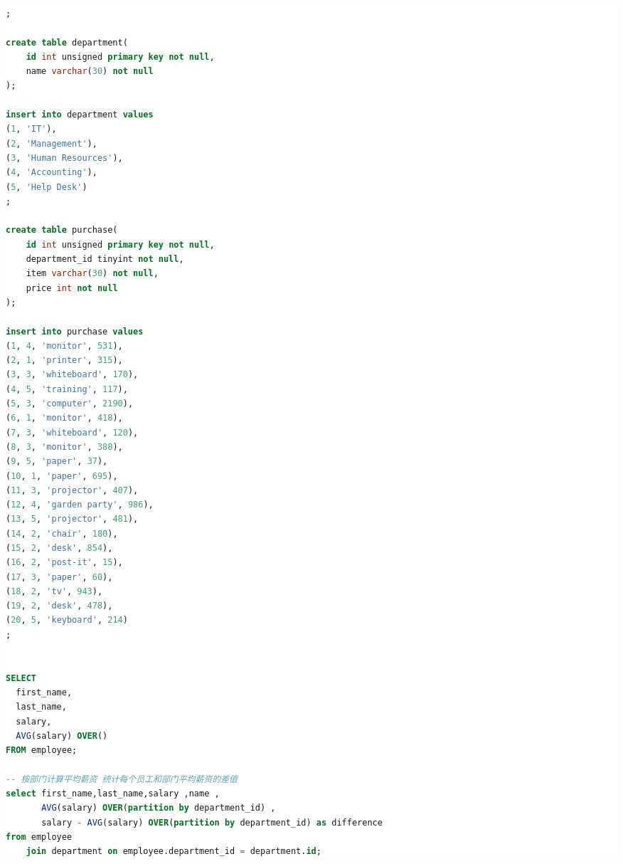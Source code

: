 ```sql
;

create table department(
    id int unsigned primary key not null,
    name varchar(30) not null
);

insert into department values
(1, 'IT'),
(2, 'Management'),
(3, 'Human Resources'),
(4, 'Accounting'),
(5, 'Help Desk')
;

create table purchase(
    id int unsigned primary key not null,
    department_id tinyint not null,
    item varchar(30) not null,
    price int not null
);

insert into purchase values
(1, 4, 'monitor', 531),
(2, 1, 'printer', 315),
(3, 3, 'whiteboard', 170),
(4, 5, 'training', 117),
(5, 3, 'computer', 2190),
(6, 1, 'monitor', 418),
(7, 3, 'whiteboard', 120),
(8, 3, 'monitor', 388),
(9, 5, 'paper', 37),
(10, 1, 'paper', 695),
(11, 3, 'projector', 407),
(12, 4, 'garden party', 986),
(13, 5, 'projector', 481),
(14, 2, 'chair', 180),
(15, 2, 'desk', 854),
(16, 2, 'post-it', 15),
(17, 3, 'paper', 60),
(18, 2, 'tv', 943),
(19, 2, 'desk', 478),
(20, 5, 'keyboard', 214)
;


SELECT
  first_name,
  last_name,
  salary,
  AVG(salary) OVER()
FROM employee;

-- 按部门计算平均薪资 统计每个员工和部门平均薪资的差值
select first_name,last_name,salary ,name ,
       AVG(salary) OVER(partition by department_id) ,
       salary - AVG(salary) OVER(partition by department_id) as difference
from employee
    join department on employee.department_id = department.id;
```
